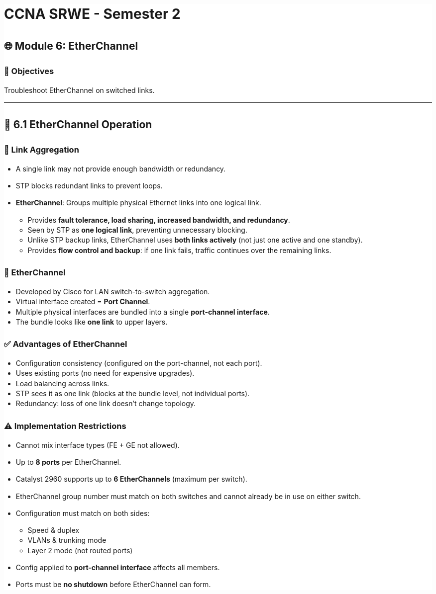 # CCNA SRWE - Semester 2
## 🌐 Module 6: EtherChannel

### 🎯 Objectives

Troubleshoot EtherChannel on switched links.

---

## 🔹 6.1 EtherChannel Operation

### 🔗 Link Aggregation

* A single link may not provide enough bandwidth or redundancy.
* STP blocks redundant links to prevent loops.
* **EtherChannel**: Groups multiple physical Ethernet links into one logical link.

  * Provides **fault tolerance, load sharing, increased bandwidth, and redundancy**.
  * Seen by STP as **one logical link**, preventing unnecessary blocking.
  * Unlike STP backup links, EtherChannel uses **both links actively** (not just one active and one standby).
  * Provides **flow control and backup**: if one link fails, traffic continues over the remaining links.

### 🧩 EtherChannel

* Developed by Cisco for LAN switch-to-switch aggregation.
* Virtual interface created = **Port Channel**.
* Multiple physical interfaces are bundled into a single **port-channel interface**.
* The bundle looks like **one link** to upper layers.

### ✅ Advantages of EtherChannel

* Configuration consistency (configured on the port-channel, not each port).
* Uses existing ports (no need for expensive upgrades).
* Load balancing across links.
* STP sees it as one link (blocks at the bundle level, not individual ports).
* Redundancy: loss of one link doesn’t change topology.

### ⚠️ Implementation Restrictions

* Cannot mix interface types (FE + GE not allowed).
* Up to **8 ports** per EtherChannel.
* Catalyst 2960 supports up to **6 EtherChannels** (maximum per switch).
* EtherChannel group number must match on both switches and cannot already be in use on either switch.
* Configuration must match on both sides:

  * Speed & duplex
  * VLANs & trunking mode
  * Layer 2 mode (not routed ports)
* Config applied to **port-channel interface** affects all members.
* Ports must be **no shutdown** before EtherChannel can form.
